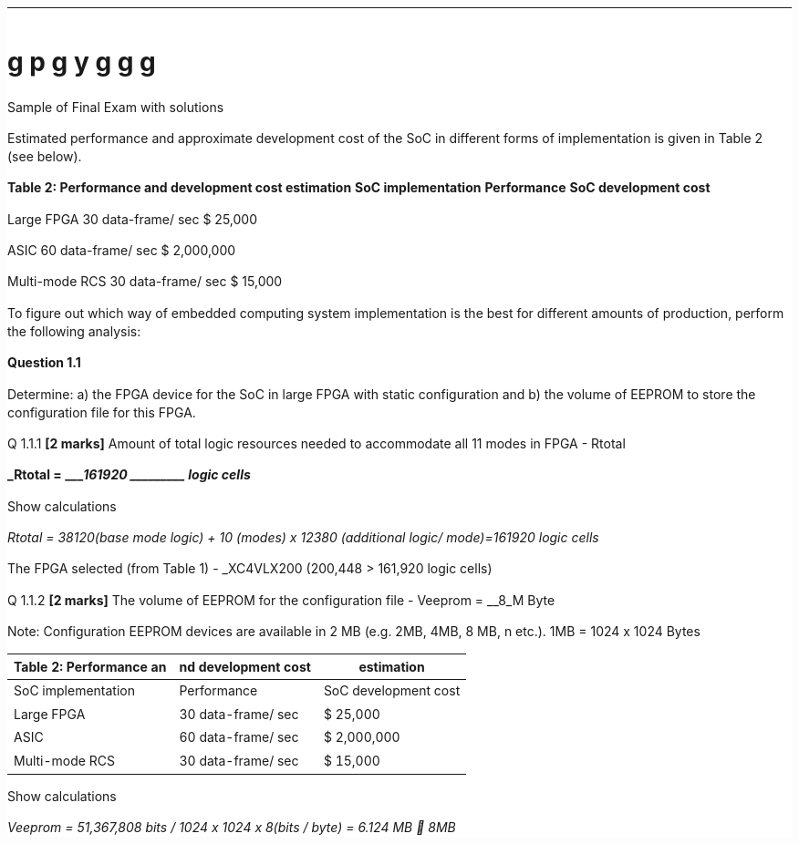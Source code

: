 
-----

# g p g y g g g
 Sample of Final Exam with solutions

Estimated performance and approximate development cost of the SoC in different forms
of implementation is given in Table 2 (see below).

**Table 2: Performance and development cost estimation**
**SoC implementation** **Performance** **SoC development cost**

Large FPGA 30 data-frame/ sec   $ 25,000

ASIC 60 data-frame/ sec $ 2,000,000

Multi-mode RCS 30 data-frame/ sec   $ 15,000

To figure out which way of embedded computing system implementation is the best for
different amounts of production, perform the following analysis:

**Question 1.1**

Determine: a) the FPGA device for the SoC in large FPGA with static configuration and
b) the volume of EEPROM to store the configuration file for this FPGA.

Q 1.1.1 **[2 marks]**
Amount of total logic resources needed to accommodate all 11 modes in FPGA - Rtotal

**_Rtotal = ____161920 _________ logic cells_**

Show calculations

_Rtotal = 38120(base mode logic) + 10 (modes) x 12380 (additional logic/_
_mode)=161920 logic cells_

The FPGA selected (from Table 1) - _XC4VLX200 (200,448 > 161,920 logic cells)

Q 1.1.2 **[2 marks]**
The volume of EEPROM for the configuration file - Veeprom = __8_M Byte

Note: Configuration EEPROM devices are available in 2 MB (e.g. 2MB, 4MB, 8 MB, n
etc.). 1MB = 1024 x 1024 Bytes

|Table 2: Performance an|nd development cost|estimation|
|---|---|---|
|SoC implementation|Performance|SoC development cost|
|Large FPGA|30 data-frame/ sec|$ 25,000|
|ASIC|60 data-frame/ sec|$ 2,000,000|
|Multi-mode RCS|30 data-frame/ sec|$ 15,000|


Show calculations

_Veeprom = 51,367,808 bits / 1024 x 1024 x 8(bits / byte) = 6.124 MB  8MB_
